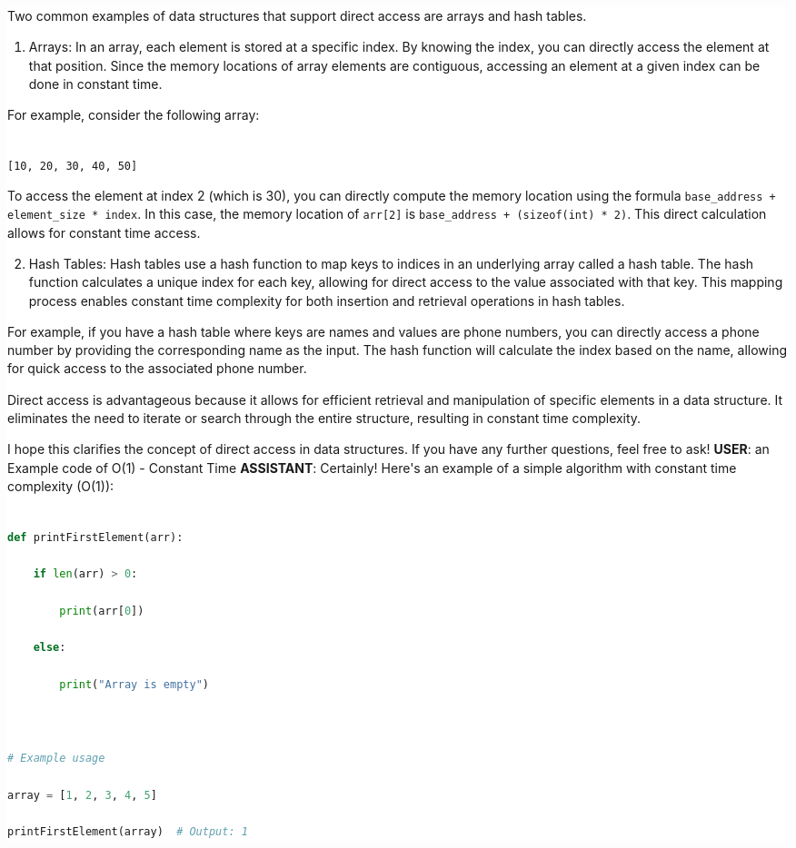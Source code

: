 
Two common examples of data structures that support direct access are arrays and hash tables.



1. Arrays: In an array, each element is stored at a specific index. By knowing the index, you can directly access the element at that position. Since the memory locations of array elements are contiguous, accessing an element at a given index can be done in constant time.



For example, consider the following array:



```

[10, 20, 30, 40, 50]

```



To access the element at index 2 (which is 30), you can directly compute the memory location using the formula `base_address + element_size * index`. In this case, the memory location of `arr[2]` is `base_address + (sizeof(int) * 2)`. This direct calculation allows for constant time access.



2. Hash Tables: Hash tables use a hash function to map keys to indices in an underlying array called a hash table. The hash function calculates a unique index for each key, allowing for direct access to the value associated with that key. This mapping process enables constant time complexity for both insertion and retrieval operations in hash tables.



For example, if you have a hash table where keys are names and values are phone numbers, you can directly access a phone number by providing the corresponding name as the input. The hash function will calculate the index based on the name, allowing for quick access to the associated phone number.



Direct access is advantageous because it allows for efficient retrieval and manipulation of specific elements in a data structure. It eliminates the need to iterate or search through the entire structure, resulting in constant time complexity.



I hope this clarifies the concept of direct access in data structures. If you have any further questions, feel free to ask!
**USER**: an Example code of O(1) - Constant Time
**ASSISTANT**: Certainly! Here's an example of a simple algorithm with constant time complexity (O(1)):



```python

def printFirstElement(arr):

    if len(arr) > 0:

        print(arr[0])

    else:

        print("Array is empty")



# Example usage

array = [1, 2, 3, 4, 5]

printFirstElement(array)  # Output: 1

```
